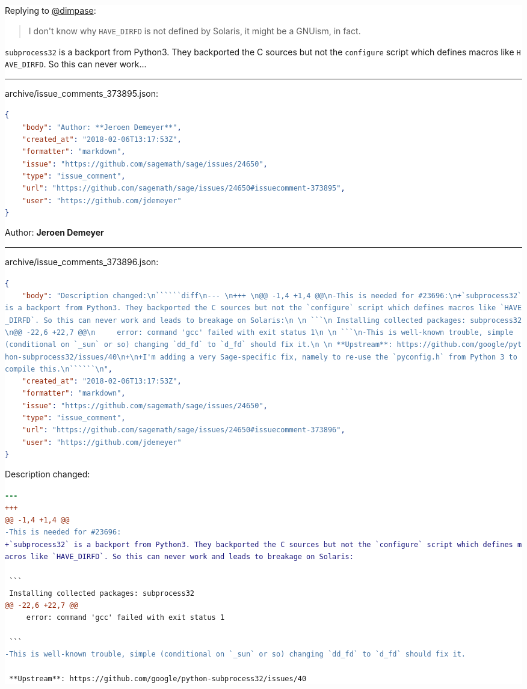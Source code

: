 Replying to [@dimpase](#comment%3A2):
> I don't know why  `HAVE_DIRFD` is not defined by Solaris, it might be a GNUism, in fact.

`subprocess32` is a backport from Python3. They backported the C sources but not the `configure` script which defines macros like `HAVE_DIRFD`. So this can never work...



---

archive/issue_comments_373895.json:
```json
{
    "body": "Author: **Jeroen Demeyer**",
    "created_at": "2018-02-06T13:17:53Z",
    "formatter": "markdown",
    "issue": "https://github.com/sagemath/sage/issues/24650",
    "type": "issue_comment",
    "url": "https://github.com/sagemath/sage/issues/24650#issuecomment-373895",
    "user": "https://github.com/jdemeyer"
}
```

Author: **Jeroen Demeyer**



---

archive/issue_comments_373896.json:
```json
{
    "body": "Description changed:\n``````diff\n--- \n+++ \n@@ -1,4 +1,4 @@\n-This is needed for #23696:\n+`subprocess32` is a backport from Python3. They backported the C sources but not the `configure` script which defines macros like `HAVE_DIRFD`. So this can never work and leads to breakage on Solaris:\n \n ```\n Installing collected packages: subprocess32\n@@ -22,6 +22,7 @@\n     error: command 'gcc' failed with exit status 1\n \n ```\n-This is well-known trouble, simple (conditional on `_sun` or so) changing `dd_fd` to `d_fd` should fix it.\n \n **Upstream**: https://github.com/google/python-subprocess32/issues/40\n+\n+I'm adding a very Sage-specific fix, namely to re-use the `pyconfig.h` from Python 3 to compile this.\n``````\n",
    "created_at": "2018-02-06T13:17:53Z",
    "formatter": "markdown",
    "issue": "https://github.com/sagemath/sage/issues/24650",
    "type": "issue_comment",
    "url": "https://github.com/sagemath/sage/issues/24650#issuecomment-373896",
    "user": "https://github.com/jdemeyer"
}
```

Description changed:
``````diff
--- 
+++ 
@@ -1,4 +1,4 @@
-This is needed for #23696:
+`subprocess32` is a backport from Python3. They backported the C sources but not the `configure` script which defines macros like `HAVE_DIRFD`. So this can never work and leads to breakage on Solaris:
 
 ```
 Installing collected packages: subprocess32
@@ -22,6 +22,7 @@
     error: command 'gcc' failed with exit status 1
 
 ```
-This is well-known trouble, simple (conditional on `_sun` or so) changing `dd_fd` to `d_fd` should fix it.
 
 **Upstream**: https://github.com/google/python-subprocess32/issues/40
``````